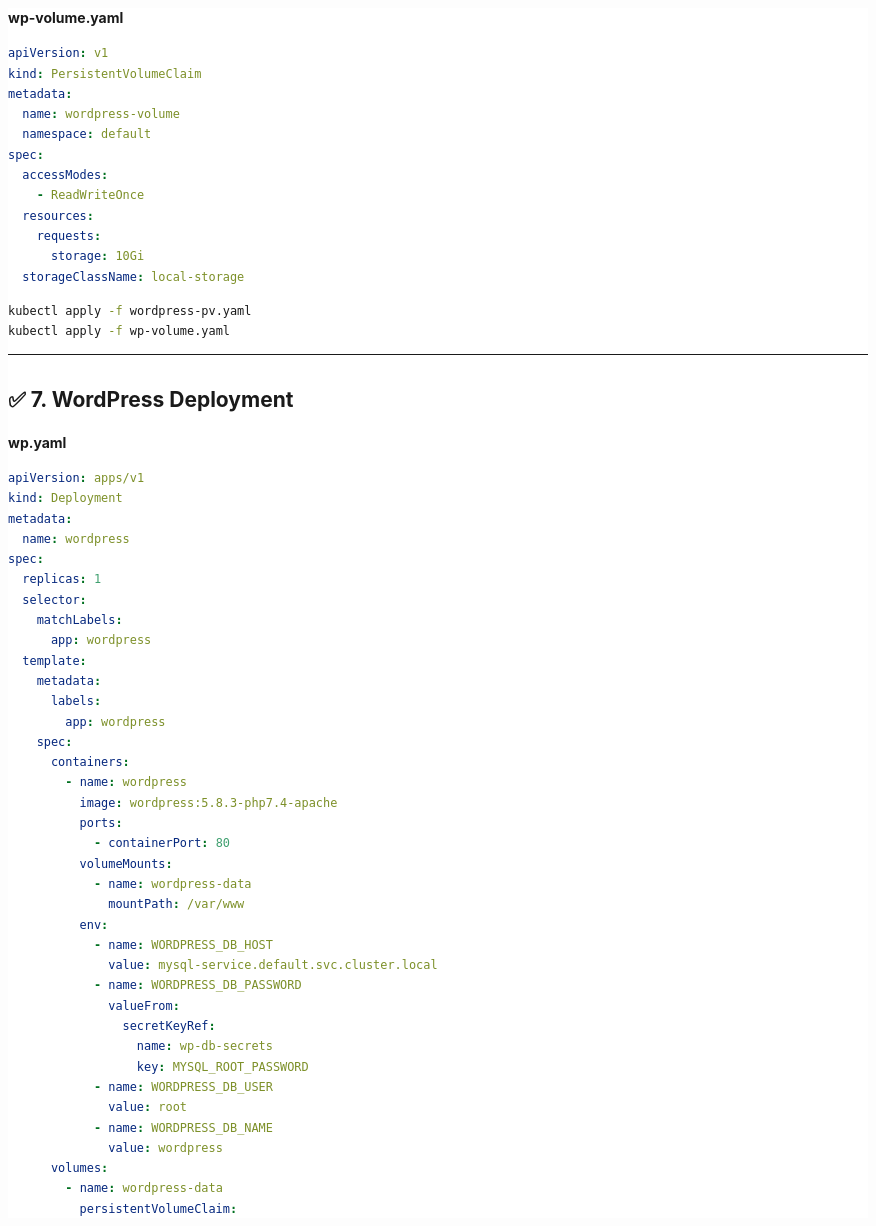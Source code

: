 **wp-volume.yaml**

```yaml
apiVersion: v1
kind: PersistentVolumeClaim
metadata:
  name: wordpress-volume
  namespace: default
spec:
  accessModes:
    - ReadWriteOnce
  resources:
    requests:
      storage: 10Gi
  storageClassName: local-storage
```

```bash
kubectl apply -f wordpress-pv.yaml
kubectl apply -f wp-volume.yaml
```

---

## ✅ 7. WordPress Deployment

**wp.yaml**

```yaml
apiVersion: apps/v1
kind: Deployment
metadata:
  name: wordpress
spec:
  replicas: 1
  selector:
    matchLabels:
      app: wordpress
  template:
    metadata:
      labels:
        app: wordpress
    spec:
      containers:
        - name: wordpress
          image: wordpress:5.8.3-php7.4-apache
          ports:
            - containerPort: 80
          volumeMounts:
            - name: wordpress-data
              mountPath: /var/www
          env:
            - name: WORDPRESS_DB_HOST
              value: mysql-service.default.svc.cluster.local
            - name: WORDPRESS_DB_PASSWORD
              valueFrom:
                secretKeyRef:
                  name: wp-db-secrets
                  key: MYSQL_ROOT_PASSWORD
            - name: WORDPRESS_DB_USER
              value: root
            - name: WORDPRESS_DB_NAME
              value: wordpress
      volumes:
        - name: wordpress-data
          persistentVolumeClaim:
```